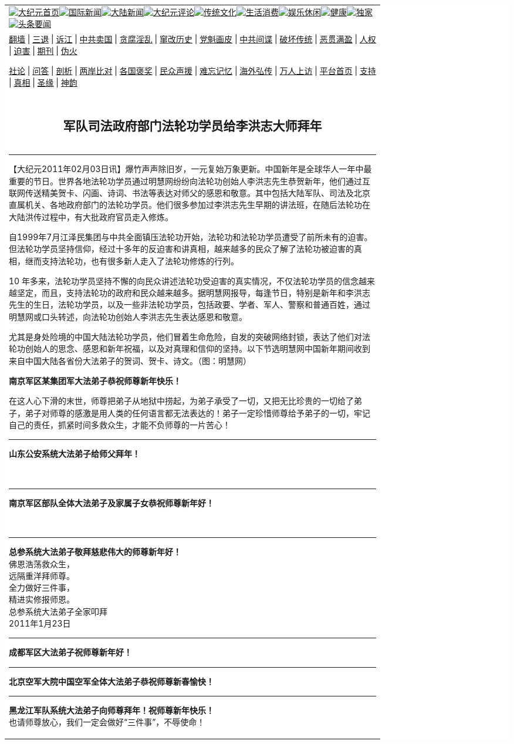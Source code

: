 <a name="1" id="1" target="_blank"></a><span id="1"></span>
<table align=center border="0"><tr><td colspan="2" VALIGN=TOP><a href="https://github.com/nitcek393/djy/blob/master/gb/nf1351518.md#1"><img src="https://raw.githubusercontent.com/nitcek393/www/master/t/djy/1.jpg" title="大纪元首页" alt="大纪元首页"></a><a href="https://github.com/nitcek393/djy/blob/master/gb/n24hr.md#1"><img src="https://raw.githubusercontent.com/nitcek393/www/master/t/djy/3.jpg" title="国际新闻" alt="国际新闻"></a><a href="https://github.com/nitcek393/djy/blob/master/gb/nsc413.md#1"><img src="https://raw.githubusercontent.com/nitcek393/www/master/t/djy/4.jpg" title="大陆新闻" alt="大陆新闻"></a><a href="https://github.com/nitcek393/djy/blob/master/gb/news392.md#1"><img src="https://raw.githubusercontent.com/nitcek393/www/master/t/djy/5.jpg" title="大纪元评论" alt="大纪元评论"></a><a href="https://github.com/nitcek393/djy/blob/master/gb/news2007.md#1"><img src="https://raw.githubusercontent.com/nitcek393/www/master/t/djy/6.jpg" title="传统文化" alt="传统文化"></a><a href="https://github.com/nitcek393/djy/blob/master/gb/news2008.md#1"><img src="https://raw.githubusercontent.com/nitcek393/www/master/t/djy/7.jpg" title="生活消费" alt="生活消费"></a><a href="https://github.com/nitcek393/djy/blob/master/gb/ncyule.md#1"><img src="https://raw.githubusercontent.com/nitcek393/www/master/t/djy/8.jpg" title="娱乐休闲" alt="娱乐休闲"></a><a href="https://github.com/nitcek393/djy/blob/master/gb/nsc1002.md#1"><img src="https://raw.githubusercontent.com/nitcek393/www/master/t/djy/9.jpg" title="健康" alt="健康"></a><a href="https://github.com/nitcek393/djy/blob/master/gb/nf6092.md#1"><img src="https://raw.githubusercontent.com/nitcek393/www/master/t/djy/10a.jpg" title="独家" alt="独家"></a><a href="https://github.com/nitcek393/djy/blob/master/gb/nf4514.md#1"><img src="https://raw.githubusercontent.com/nitcek393/www/master/t/djy/12a.jpg" title="头条要闻" alt="头条要闻"></a></td></tr>
<tr><td colspan="2" VALIGN=TOP><a target="_blank" href="https://github.com/nitcek393/www/blob/master/README.md?zsrh#1">翻墙</a> | <a target="_blank" href="https://github.com/nitcek393/djy/blob/master/gb/nf5657.md#1">三退</a> | <a target="_blank" href="https://github.com/nitcek393/djy/blob/master/gb/nf6124.md#1">诉江</a> | <a target="_blank" href="https://github.com/nitcek393/djy/blob/master/gb/nf1176117.md#1">中共卖国</a> | <a target="_blank" href="https://github.com/nitcek393/djy/blob/master/gb/nf5773.md#1">贪腐淫乱</a> | <a target="_blank" href="https://github.com/nitcek393/djy/blob/master/gb/nf1176115.md#1">窜改历史</a> | <a target="_blank" href="https://github.com/nitcek393/djy/blob/master/gb/nf1176107.md#1">党魁画皮</a> | <a target="_blank" href="https://github.com/nitcek393/djy/blob/master/gb/nf1320400.md#1">中共间谍</a> | <a target="_blank" href="https://github.com/nitcek393/djy/blob/master/gb/nf1176114.md#1">破坏传统</a> | <a target="_blank" href="https://github.com/nitcek393/ntdtv/blob/master/gb/prog447_1.md#1">恶贯满盈</a> | <a target="_blank" href="https://github.com/nitcek393/djy/blob/master/gb/ncid278.md#1">人权</a> | <a target="_blank" href="https://github.com/nitcek393/djy/blob/master/gb/nf1176111.md#1">迫害</a> | <a target="_blank" href="https://gitlab.com/szzdlab/mh-qikan/blob/master/README.md#1">期刊</a> | <a target="_blank" href="https://github.com/nitcek393/djy/blob/master/gb/nf5562.md#1">伪火</a></p><p><a target="_blank" href="https://github.com/nitcek393/djy/blob/master/gb/9p.md#1">社论</a> | <a target="_blank" href="https://github.com/nitcek393/djy/blob/master/gb/nf4378.md#1">问答</a> | <a target="_blank" href="https://github.com/nitcek393/djy/blob/master/gb/nf5792.md#1">剖析</a> | <a target="_blank" href="https://github.com/nitcek393/djy/blob/master/gb/nf5735.md#1">两岸比对</a> | <a target="_blank" href="https://github.com/nitcek393/djy/blob/master/gb/nf6119.md#1">各国褒奖</a> | <a target="_blank" href="https://github.com/nitcek393/djy/blob/master/gb/nf6120.md#1">民众声援</a> | <a target="_blank" href="https://github.com/nitcek393/djy/blob/master/gb/nf1188594.md#1">难忘记忆</a> | <a target="_blank" href="https://github.com/nitcek393/djy/blob/master/gb/nf3180.md#1">海外弘传</a> | <a target="_blank" href="https://github.com/nitcek393/djy/blob/master/gb/nf5410.md#1">万人上访</a> | <a target="_blank" href="https://github.com/nitcek393/www/blob/master/README.md?zsrh#1">平台首页</a> | <a target="_blank" href="https://github.com/nitcek393/djy/blob/master/gb/nf4386.md#1">支持</a> | <a target="_blank" href="https://github.com/nitcek393/djy/blob/master/gb/nf4389.md#1">真相</a> | <a target="_blank" href="https://github.com/nitcek393/djy/blob/master/gb/nf5790.md#1">圣缘</a> | <a target="_blank" href="https://github.com/nitcek393/djy/blob/master/gb/nf4786.md#1">神韵</a></td></tr>
<tr><td VALIGN=TOP width="626"><h2 align=center>军队司法政府部门法轮功学员给李洪志大师拜年</h2>

<h6></h6>
<hr>
	<p>【大纪元2011年02月03日讯】爆竹声声除旧岁，一元复始万象更新。中国新年是全球华人一年中最重要的节日。世界各地法轮功学员通过明慧网纷纷向法轮功创始人李洪志先生恭贺新年，他们通过互联网传送精美贺卡、闪画、诗词、书法等表达对师父的感恩和敬意。其中包括大陆军队、司法及北京直属机关、各地政府部门的法轮功学员。他们很多参加过李洪志先生早期的讲法班，在随后法轮功在大陆洪传过程中，有大批政府官员走入修炼。</p>
<p>自1999年7月江泽民集团与中共全面镇压法轮功开始，法轮功和法轮功学员遭受了前所未有的迫害。但法轮功学员坚持信仰，经过十多年的反迫害和讲真相，越来越多的民众了解了法轮功被迫害的真相，继而支持法轮功，也有很多新人走入了法轮功修炼的行列。</p>
<p>10 年多来，法轮功学员坚持不懈的向民众讲述法轮功受迫害的真实情况，不仅法轮功学员的信念越来越坚定，而且，支持法轮功的政府和民众越来越多。据明慧网报导，每逢节日，特别是新年和李洪志先生的生日，法轮功学员，以及一些非法轮功学员，包括政要、学者、军人、警察和普通百姓，通过明慧网或口头转述，向法轮功创始人李洪志先生表达感恩和敬意。</p>
<p>尤其是身处险境的中国大陆法轮功学员，他们冒着生命危险，自发的突破网络封锁，表达了他们对法轮功创始人的思念、感恩和新年祝福，以及对真理和信仰的坚持。以下节选明慧网中国新年期间收到来自中国大陆各省份大法弟子的贺词、贺卡、诗文。（图：明慧网）</p>
<p><B>南京军区某集团军大法弟子恭祝师尊新年快乐！</B></p>
<p> </p>
<p>在这人心下滑的末世，师尊把弟子从地狱中捞起，为弟子承受了一切，又把无比珍贵的一切给了弟子，弟子对师尊的感激是用人类的任何语言都无法表达的！弟子一定珍惜师尊给予弟子的一切，牢记自己的责任，抓紧时间多救众生，才能不负师尊的一片苦心！<br /><B></p>
<hr size=1>山东公安系统大法弟子给师父拜年！</B></p>
<p> <br /><B></p>
<hr size=1>南京军区部队全体大法弟子及家属子女恭祝师尊新年好！</B></p>
<p> <br /><B></p>
<hr size=1>总参系统大法弟子敬拜慈悲伟大的师尊新年好！</B><br />佛恩浩荡救众生，<br />远隔重洋拜师尊。<br />全力做好三件事，<br />精进实修报师恩。<br />总参系统大法弟子全家叩拜<br />2011年1月23日<br /><B></p>
<hr size=1>成都军区大法弟子祝师尊新年好！</B><br /><B></p>
<hr size=1>北京空军大院中国空军全体大法弟子恭祝师尊新春愉快！</B><br /><B></p>
<hr size=1>黑龙江军队系统大法弟子向师尊拜年！祝师尊新年快乐！</B><br />也请师尊放心，我们一定会做好“三件事”，不辱使命！<br /><B></p>